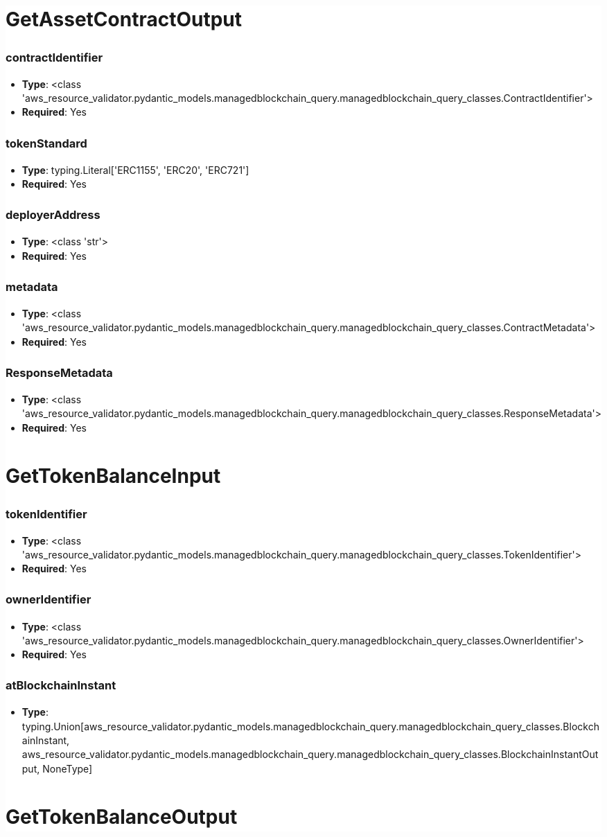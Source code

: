 
# GetAssetContractOutput

### contractIdentifier
- **Type**: <class 'aws_resource_validator.pydantic_models.managedblockchain_query.managedblockchain_query_classes.ContractIdentifier'>
- **Required**: Yes

### tokenStandard
- **Type**: typing.Literal['ERC1155', 'ERC20', 'ERC721']
- **Required**: Yes

### deployerAddress
- **Type**: <class 'str'>
- **Required**: Yes

### metadata
- **Type**: <class 'aws_resource_validator.pydantic_models.managedblockchain_query.managedblockchain_query_classes.ContractMetadata'>
- **Required**: Yes

### ResponseMetadata
- **Type**: <class 'aws_resource_validator.pydantic_models.managedblockchain_query.managedblockchain_query_classes.ResponseMetadata'>
- **Required**: Yes


# GetTokenBalanceInput

### tokenIdentifier
- **Type**: <class 'aws_resource_validator.pydantic_models.managedblockchain_query.managedblockchain_query_classes.TokenIdentifier'>
- **Required**: Yes

### ownerIdentifier
- **Type**: <class 'aws_resource_validator.pydantic_models.managedblockchain_query.managedblockchain_query_classes.OwnerIdentifier'>
- **Required**: Yes

### atBlockchainInstant
- **Type**: typing.Union[aws_resource_validator.pydantic_models.managedblockchain_query.managedblockchain_query_classes.BlockchainInstant, aws_resource_validator.pydantic_models.managedblockchain_query.managedblockchain_query_classes.BlockchainInstantOutput, NoneType]


# GetTokenBalanceOutput
